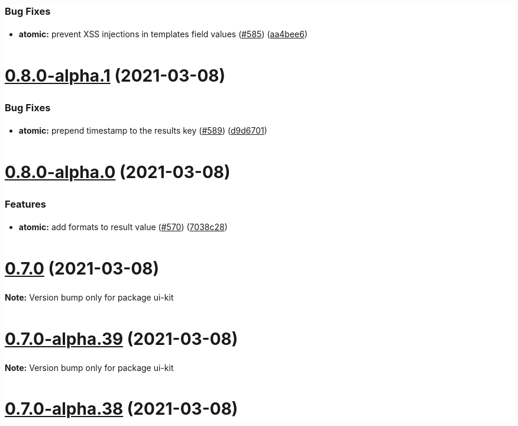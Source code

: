 
### Bug Fixes

* **atomic:** prevent XSS injections in templates field values ([#585](https://github.com/coveo/ui-kit/issues/585)) ([aa4bee6](https://github.com/coveo/ui-kit/commit/aa4bee69b4df1418a7678cc2b598fb4f7b52e5a2))





# [0.8.0-alpha.1](https://github.com/coveo/ui-kit/compare/v0.8.0-alpha.0...v0.8.0-alpha.1) (2021-03-08)


### Bug Fixes

* **atomic:** prepend timestamp to the results key ([#589](https://github.com/coveo/ui-kit/issues/589)) ([d9d6701](https://github.com/coveo/ui-kit/commit/d9d670125f526ab24074f7ad354bd11a47d09508))





# [0.8.0-alpha.0](https://github.com/coveo/ui-kit/compare/v0.7.0...v0.8.0-alpha.0) (2021-03-08)


### Features

* **atomic:** add formats to result value ([#570](https://github.com/coveo/ui-kit/issues/570)) ([7038c28](https://github.com/coveo/ui-kit/commit/7038c28196e5efc279ee73f512a311cc1d057723))





# [0.7.0](https://github.com/coveo/ui-kit/compare/v0.7.0-alpha.39...v0.7.0) (2021-03-08)

**Note:** Version bump only for package ui-kit





# [0.7.0-alpha.39](https://github.com/coveo/ui-kit/compare/v0.7.0-alpha.38...v0.7.0-alpha.39) (2021-03-08)

**Note:** Version bump only for package ui-kit





# [0.7.0-alpha.38](https://github.com/coveo/ui-kit/compare/v0.7.0-alpha.37...v0.7.0-alpha.38) (2021-03-08)
